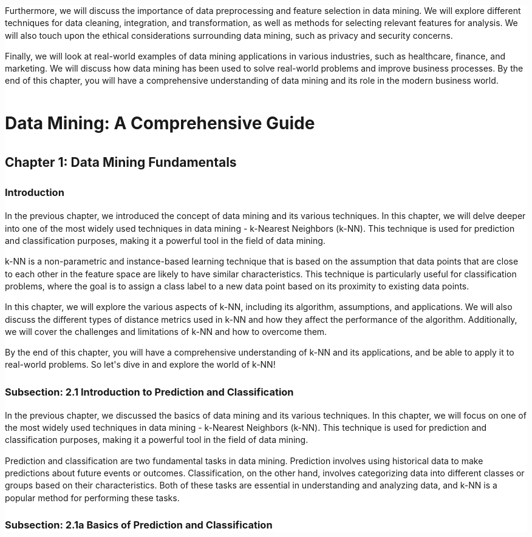 Furthermore, we will discuss the importance of data preprocessing and feature selection in data mining. We will explore different techniques for data cleaning, integration, and transformation, as well as methods for selecting relevant features for analysis. We will also touch upon the ethical considerations surrounding data mining, such as privacy and security concerns.

Finally, we will look at real-world examples of data mining applications in various industries, such as healthcare, finance, and marketing. We will discuss how data mining has been used to solve real-world problems and improve business processes. By the end of this chapter, you will have a comprehensive understanding of data mining and its role in the modern business world.


# Data Mining: A Comprehensive Guide

## Chapter 1: Data Mining Fundamentals




### Introduction

In the previous chapter, we introduced the concept of data mining and its various techniques. In this chapter, we will delve deeper into one of the most widely used techniques in data mining - k-Nearest Neighbors (k-NN). This technique is used for prediction and classification purposes, making it a powerful tool in the field of data mining.

k-NN is a non-parametric and instance-based learning technique that is based on the assumption that data points that are close to each other in the feature space are likely to have similar characteristics. This technique is particularly useful for classification problems, where the goal is to assign a class label to a new data point based on its proximity to existing data points.

In this chapter, we will explore the various aspects of k-NN, including its algorithm, assumptions, and applications. We will also discuss the different types of distance metrics used in k-NN and how they affect the performance of the algorithm. Additionally, we will cover the challenges and limitations of k-NN and how to overcome them.

By the end of this chapter, you will have a comprehensive understanding of k-NN and its applications, and be able to apply it to real-world problems. So let's dive in and explore the world of k-NN!




### Subsection: 2.1 Introduction to Prediction and Classification

In the previous chapter, we discussed the basics of data mining and its various techniques. In this chapter, we will focus on one of the most widely used techniques in data mining - k-Nearest Neighbors (k-NN). This technique is used for prediction and classification purposes, making it a powerful tool in the field of data mining.

Prediction and classification are two fundamental tasks in data mining. Prediction involves using historical data to make predictions about future events or outcomes. Classification, on the other hand, involves categorizing data into different classes or groups based on their characteristics. Both of these tasks are essential in understanding and analyzing data, and k-NN is a popular method for performing these tasks.

### Subsection: 2.1a Basics of Prediction and Classification
